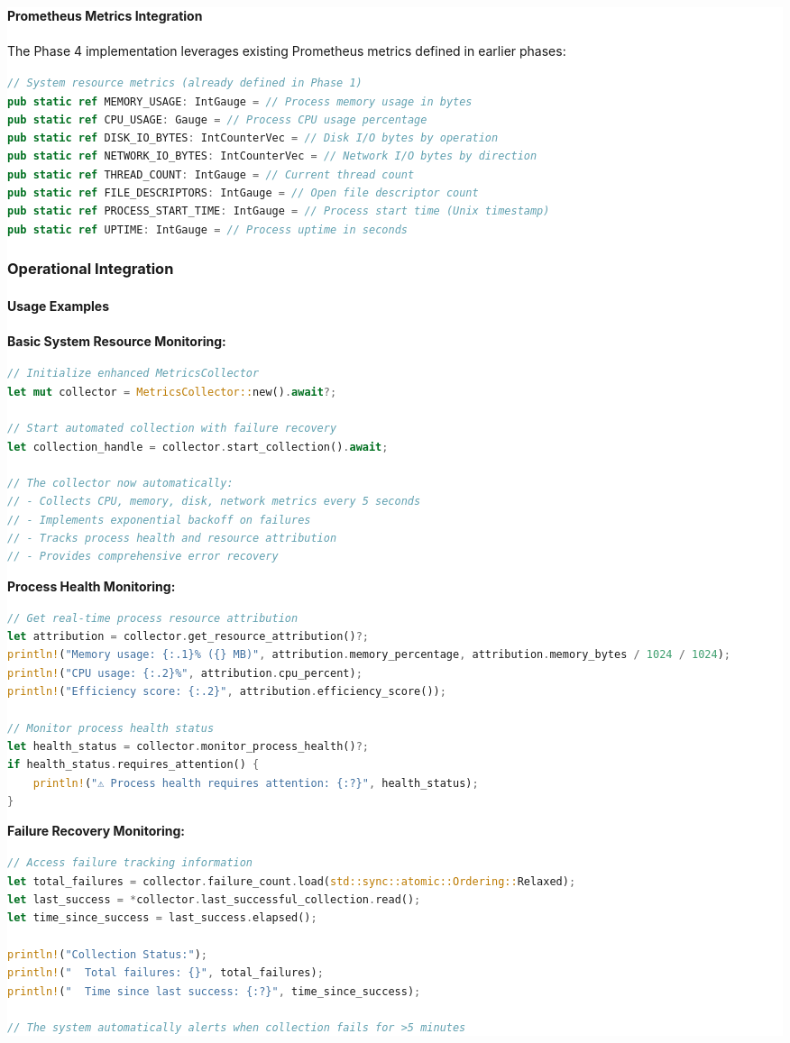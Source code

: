 #### Prometheus Metrics Integration

The Phase 4 implementation leverages existing Prometheus metrics defined in earlier phases:

```rust
// System resource metrics (already defined in Phase 1)
pub static ref MEMORY_USAGE: IntGauge = // Process memory usage in bytes
pub static ref CPU_USAGE: Gauge = // Process CPU usage percentage  
pub static ref DISK_IO_BYTES: IntCounterVec = // Disk I/O bytes by operation
pub static ref NETWORK_IO_BYTES: IntCounterVec = // Network I/O bytes by direction
pub static ref THREAD_COUNT: IntGauge = // Current thread count
pub static ref FILE_DESCRIPTORS: IntGauge = // Open file descriptor count
pub static ref PROCESS_START_TIME: IntGauge = // Process start time (Unix timestamp)
pub static ref UPTIME: IntGauge = // Process uptime in seconds
```

### Operational Integration

#### Usage Examples

**Basic System Resource Monitoring:**
```rust
// Initialize enhanced MetricsCollector
let mut collector = MetricsCollector::new().await?;

// Start automated collection with failure recovery
let collection_handle = collector.start_collection().await;

// The collector now automatically:
// - Collects CPU, memory, disk, network metrics every 5 seconds
// - Implements exponential backoff on failures
// - Tracks process health and resource attribution
// - Provides comprehensive error recovery
```

**Process Health Monitoring:**
```rust
// Get real-time process resource attribution
let attribution = collector.get_resource_attribution()?;
println!("Memory usage: {:.1}% ({} MB)", attribution.memory_percentage, attribution.memory_bytes / 1024 / 1024);
println!("CPU usage: {:.2}%", attribution.cpu_percent);
println!("Efficiency score: {:.2}", attribution.efficiency_score());

// Monitor process health status
let health_status = collector.monitor_process_health()?;
if health_status.requires_attention() {
    println!("⚠️ Process health requires attention: {:?}", health_status);
}
```

**Failure Recovery Monitoring:**
```rust
// Access failure tracking information
let total_failures = collector.failure_count.load(std::sync::atomic::Ordering::Relaxed);
let last_success = *collector.last_successful_collection.read();
let time_since_success = last_success.elapsed();

println!("Collection Status:");
println!("  Total failures: {}", total_failures);
println!("  Time since last success: {:?}", time_since_success);

// The system automatically alerts when collection fails for >5 minutes
```
